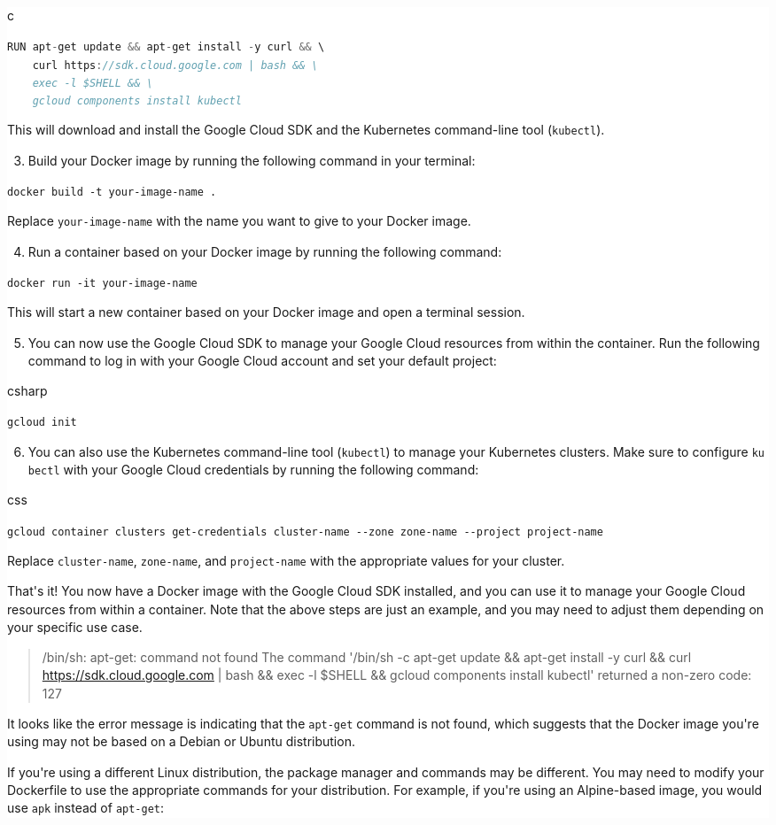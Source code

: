 c

```c
RUN apt-get update && apt-get install -y curl && \
    curl https://sdk.cloud.google.com | bash && \
    exec -l $SHELL && \
    gcloud components install kubectl
```

This will download and install the Google Cloud SDK and the Kubernetes command-line tool (`kubectl`).

3.  Build your Docker image by running the following command in your terminal:

`docker build -t your-image-name .`

Replace `your-image-name` with the name you want to give to your Docker image.

4.  Run a container based on your Docker image by running the following command:

`docker run -it your-image-name`

This will start a new container based on your Docker image and open a terminal session.

5.  You can now use the Google Cloud SDK to manage your Google Cloud resources from within the container. Run the following command to log in with your Google Cloud account and set your default project:

csharp

```csharp
gcloud init
```

6.  You can also use the Kubernetes command-line tool (`kubectl`) to manage your Kubernetes clusters. Make sure to configure `kubectl` with your Google Cloud credentials by running the following command:

css

```css
gcloud container clusters get-credentials cluster-name --zone zone-name --project project-name
```

Replace `cluster-name`, `zone-name`, and `project-name` with the appropriate values for your cluster.

That's it! You now have a Docker image with the Google Cloud SDK installed, and you can use it to manage your Google Cloud resources from within a container. Note that the above steps are just an example, and you may need to adjust them depending on your specific use case.

> /bin/sh: apt-get: command not found The command '/bin/sh -c apt-get update && apt-get install -y curl && curl https://sdk.cloud.google.com | bash && exec -l $SHELL && gcloud components install kubectl' returned a non-zero code: 127

It looks like the error message is indicating that the `apt-get` command is not found, which suggests that the Docker image you're using may not be based on a Debian or Ubuntu distribution.

If you're using a different Linux distribution, the package manager and commands may be different. You may need to modify your Dockerfile to use the appropriate commands for your distribution. For example, if you're using an Alpine-based image, you would use `apk` instead of `apt-get`:
